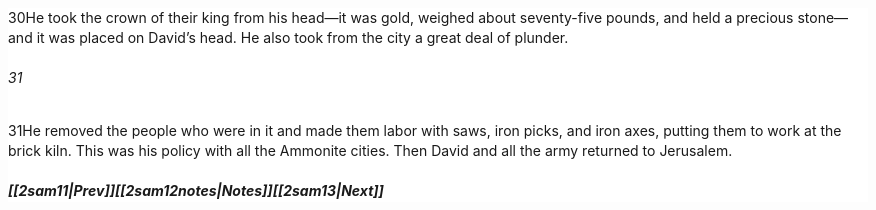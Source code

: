 <span class=verse-body>30</span>He took the crown of their king from his head—it was gold, weighed about seventy-five pounds, and held a precious stone—and it was placed on David’s head. He also took from the city a great deal of plunder.
###### 31
<span class=verse-body>31</span>He removed the people who were in it and made them labor with saws, iron picks, and iron axes, putting them to work at the brick kiln. This was his policy with all the Ammonite cities. Then David and all the army returned to Jerusalem.
##### <span class=arrow-left></span>[[2sam11|Prev]]<span class=navigation-separator></span>[[2sam12notes|Notes]]<span class=navigation-separator></span>[[2sam13|Next]]<span class=arrow-right></span>